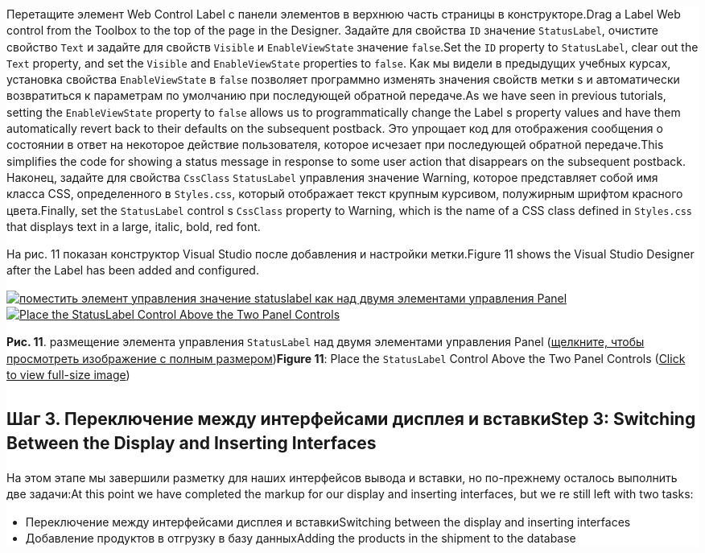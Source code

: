 <span data-ttu-id="3a4ad-231">Перетащите элемент Web Control Label с панели элементов в верхнюю часть страницы в конструкторе.</span><span class="sxs-lookup"><span data-stu-id="3a4ad-231">Drag a Label Web control from the Toolbox to the top of the page in the Designer.</span></span> <span data-ttu-id="3a4ad-232">Задайте для свойства `ID` значение `StatusLabel`, очистите свойство `Text` и задайте для свойств `Visible` и `EnableViewState` значение `false`.</span><span class="sxs-lookup"><span data-stu-id="3a4ad-232">Set the `ID` property to `StatusLabel`, clear out the `Text` property, and set the `Visible` and `EnableViewState` properties to `false`.</span></span> <span data-ttu-id="3a4ad-233">Как мы видели в предыдущих учебных курсах, установка свойства `EnableViewState` в `false` позволяет программно изменять значения свойств метки s и автоматически возвратиться к параметрам по умолчанию при последующей обратной передаче.</span><span class="sxs-lookup"><span data-stu-id="3a4ad-233">As we have seen in previous tutorials, setting the `EnableViewState` property to `false` allows us to programmatically change the Label s property values and have them automatically revert back to their defaults on the subsequent postback.</span></span> <span data-ttu-id="3a4ad-234">Это упрощает код для отображения сообщения о состоянии в ответ на некоторое действие пользователя, которое исчезает при последующей обратной передаче.</span><span class="sxs-lookup"><span data-stu-id="3a4ad-234">This simplifies the code for showing a status message in response to some user action that disappears on the subsequent postback.</span></span> <span data-ttu-id="3a4ad-235">Наконец, задайте для свойства `CssClass` `StatusLabel` управления значение Warning, которое представляет собой имя класса CSS, определенного в `Styles.css`, который отображает текст крупным курсивом, полужирным шрифтом красного цвета.</span><span class="sxs-lookup"><span data-stu-id="3a4ad-235">Finally, set the `StatusLabel` control s `CssClass` property to Warning, which is the name of a CSS class defined in `Styles.css` that displays text in a large, italic, bold, red font.</span></span>

<span data-ttu-id="3a4ad-236">На рис. 11 показан конструктор Visual Studio после добавления и настройки метки.</span><span class="sxs-lookup"><span data-stu-id="3a4ad-236">Figure 11 shows the Visual Studio Designer after the Label has been added and configured.</span></span>

<span data-ttu-id="3a4ad-237">[![поместить элемент управления значение statuslabel как над двумя элементами управления Panel](batch-inserting-cs/_static/image32.png)](batch-inserting-cs/_static/image31.png)</span><span class="sxs-lookup"><span data-stu-id="3a4ad-237">[![Place the StatusLabel Control Above the Two Panel Controls](batch-inserting-cs/_static/image32.png)](batch-inserting-cs/_static/image31.png)</span></span>

<span data-ttu-id="3a4ad-238">**Рис. 11**. размещение элемента управления `StatusLabel` над двумя элементами управления Panel ([щелкните, чтобы просмотреть изображение с полным размером](batch-inserting-cs/_static/image33.png))</span><span class="sxs-lookup"><span data-stu-id="3a4ad-238">**Figure 11**: Place the `StatusLabel` Control Above the Two Panel Controls ([Click to view full-size image](batch-inserting-cs/_static/image33.png))</span></span>

## <a name="step-3-switching-between-the-display-and-inserting-interfaces"></a><span data-ttu-id="3a4ad-239">Шаг 3. Переключение между интерфейсами дисплея и вставки</span><span class="sxs-lookup"><span data-stu-id="3a4ad-239">Step 3: Switching Between the Display and Inserting Interfaces</span></span>

<span data-ttu-id="3a4ad-240">На этом этапе мы завершили разметку для наших интерфейсов вывода и вставки, но по-прежнему осталось выполнить две задачи:</span><span class="sxs-lookup"><span data-stu-id="3a4ad-240">At this point we have completed the markup for our display and inserting interfaces, but we re still left with two tasks:</span></span>

- <span data-ttu-id="3a4ad-241">Переключение между интерфейсами дисплея и вставки</span><span class="sxs-lookup"><span data-stu-id="3a4ad-241">Switching between the display and inserting interfaces</span></span>
- <span data-ttu-id="3a4ad-242">Добавление продуктов в отгрузку в базу данных</span><span class="sxs-lookup"><span data-stu-id="3a4ad-242">Adding the products in the shipment to the database</span></span>
